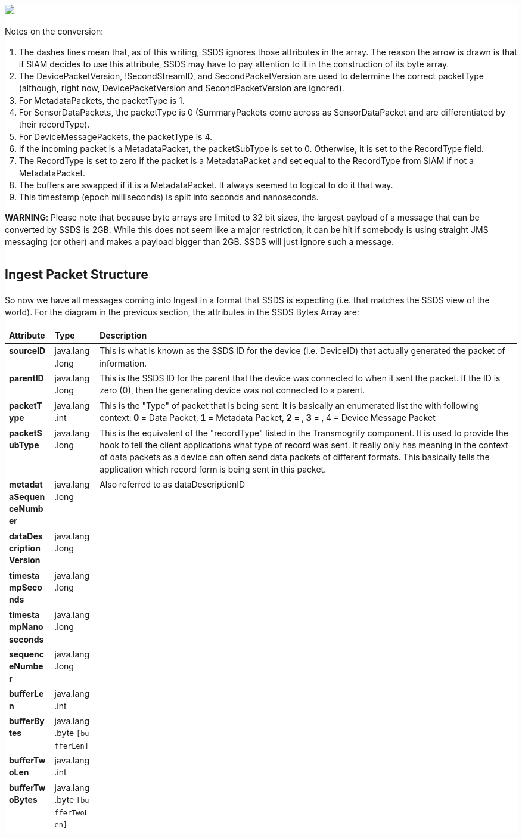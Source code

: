 <a href='http://shore-side-data-system.googlecode.com/svn/wiki/images/SIAMToSSDSConvert.jpg'><img src='http://shore-side-data-system.googlecode.com/svn/wiki/images/SIAMToSSDSConvert.jpg' width='800' /></a>

Notes on the conversion:

  1. The dashes lines mean that, as of this writing, SSDS ignores those attributes in the array.  The reason the arrow is drawn is that if SIAM decides to use this attribute, SSDS may have to pay attention to it in the construction of its byte array.
  1. The DevicePacketVersion, !SecondStreamID, and SecondPacketVersion are used to determine the correct packetType (although, right now, DevicePacketVersion and SecondPacketVersion are ignored).
  1. For MetadataPackets, the packetType is 1.
  1. For SensorDataPackets, the packetType is 0 (SummaryPackets come across as SensorDataPacket and are differentiated by their recordType).
  1. For DeviceMessagePackets, the packetType is 4.
  1. If the incoming packet is a MetadataPacket, the packetSubType is set to 0.  Otherwise, it is set to the RecordType field.
  1. The RecordType is set to zero if the packet is a MetadataPacket and set equal to the RecordType from SIAM if not a MetadataPacket.
  1. The buffers are swapped if it is a MetadataPacket.  It always seemed to logical to do it that way.
  1. This timestamp (epoch milliseconds) is split into seconds and nanoseconds.

**WARNING**: Please note that because byte arrays are limited to 32 bit sizes, the largest payload of a message that can be converted by SSDS is 2GB.  While this does not seem like a major restriction, it can be hit if somebody is using straight JMS messaging (or other) and makes a payload bigger than 2GB.  SSDS will just ignore such a message.

## Ingest Packet Structure ##

So now we have all messages coming into Ingest in a format that SSDS is expecting (i.e. that matches the SSDS view of the world). For the diagram in the previous section, the attributes in the SSDS Bytes Array are:

| Attribute | Type | Description |
|:----------|:-----|:------------|
| **sourceID** | java.lang.long | This is what is known as the SSDS ID for the device (i.e. DeviceID) that actually generated the packet of information. |
| **parentID** | java.lang.long | This is the SSDS ID for the parent that the device was connected to when it sent the packet. If the ID is zero (0), then the generating device was not connected to a parent. |
| **packetType** | java.lang.int | This is the "Type" of packet that is being sent. It is basically an enumerated list the with following context: **0** = Data Packet, **1** = Metadata Packet, **2** = , **3** = , 4 = Device Message Packet |
| **packetSubType** | java.lang.long | This is the equivalent of the "recordType" listed in the Transmogrify component. It is used to provide the hook to tell the client applications what type of record was sent. It really only has meaning in the context of data packets as a device can often send data packets of different formats. This basically tells the application which record form is being sent in this packet. |
| **metadataSequenceNumber** | java.lang.long | Also referred to as dataDescriptionID |
| **dataDescriptionVersion** | java.lang.long |             |
| **timestampSeconds** | java.lang.long |             |
| **timestampNanoseconds** | java.lang.long |             |
| **sequenceNumber** | java.lang.long |             |
| **bufferLen** | java.lang.int |             |
| **bufferBytes** | java.lang.byte `[bufferLen]` |             |
| **bufferTwoLen** | java.lang.int |             |
| **bufferTwoBytes** | java.lang.byte `[bufferTwoLen]` |             |
